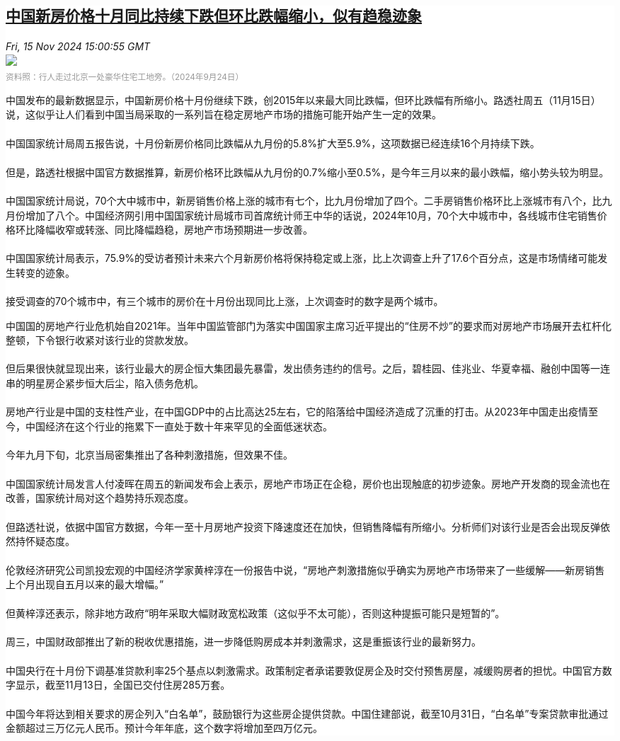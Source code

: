 
[中国新房价格十月同比持续下跌但环比跌幅缩小，似有趋稳迹象](https://www.voachinese.com/a/china-s-home-prices-fall-fastest-in-9-years-but-officials-see-signs-of-stabilisation-/7864978.html)
------

<div><i>Fri, 15 Nov 2024 15:00:55 GMT</i></div><img src="https://images.weserv.nl?url=gdb.voanews.com/8c558d63-ce49-47e8-90d5-28a467dbd74b_cx2_cy0_cw97_r1_s_w900.jpg" width="100%"><div><small style="color: #999;">资料照：行人走过北京一处豪华住宅工地旁。（2024年9月24日）</small></div><p>中国发布的最新数据显示，中国新房价格十月份继续下跌，创2015年以来最大同比跌幅，但环比跌幅有所缩小。路透社周五（11月15日）说，这似乎让人们看到中国当局采取的一系列旨在稳定房地产市场的措施可能开始产生一定的效果。<br /><br />中国国家统计局周五报告说，十月份新房价格同比跌幅从九月份的5.8%扩大至5.9%，这项数据已经连续16个月持续下跌。<br /><br />但是，路透社根据中国官方数据推算，新房价格环比跌幅从九月份的0.7%缩小至0.5%，是今年三月以来的最小跌幅，缩小势头较为明显。<br /><br />中国国家统计局说，70个大中城市中，新房销售价格上涨的城市有七个，比九月份增加了四个。二手房销售价格环比上涨城市有八个，比九月份增加了八个。中国经济网引用中国国家统计局城市司首席统计师王中华的话说，2024年10月，70个大中城市中，各线城市住宅销售价格环比降幅收窄或转涨、同比降幅趋稳，房地产市场预期进一步改善。<br /><br />中国国家统计局表示，75.9%的受访者预计未来六个月新房价格将保持稳定或上涨，比上次调查上升了17.6个百分点，这是市场情绪可能发生转变的迹象。<br /><br />接受调查的70个城市中，有三个城市的房价在十月份出现同比上涨，上次调查时的数字是两个城市。</p><a href="/a/7714510.html"></a><p>中国国的房地产行业危机始自2021年。当年中国监管部门为落实中国国家主席习近平提出的“住房不炒”的要求而对房地产市场展开去杠杆化整顿，下令银行收紧对该行业的贷款发放。<br /><br />但后果很快就显现出来，该行业最大的房企恒大集团最先暴雷，发出债务违约的信号。之后，碧桂园、佳兆业、华夏幸福、融创中国等一连串的明星房企紧步恒大后尘，陷入债务危机。<br /><br />房地产行业是中国的支柱性产业，在中国GDP中的占比高达25左右，它的陷落给中国经济造成了沉重的打击。从2023年中国走出疫情至今，中国经济在这个行业的拖累下一直处于数十年来罕见的全面低迷状态。<br /><br />今年九月下旬，北京当局密集推出了各种刺激措施，但效果不佳。<br /><br />中国国家统计局发言人付凌晖在周五的新闻发布会上表示，房地产市场正在企稳，房价也出现触底的初步迹象。房地产开发商的现金流也在改善，国家统计局对这个趋势持乐观态度。<br /><br />但路透社说，依据中国官方数据，今年一至十月房地产投资下降速度还在加快，但销售降幅有所缩小。分析师们对该行业是否会出现反弹依然持怀疑态度。<br /><br />伦敦经济研究公司凯投宏观的中国经济学家黄梓淳在一份报告中说，“房地产刺激措施似乎确实为房地产市场带来了一些缓解——新房销售上个月出现自五月以来的最大增幅。”<br /><br />但黄梓淳还表示，除非地方政府“明年采取大幅财政宽松政策（这似乎不太可能），否则这种提振可能只是短暂的”。<br /><br />周三，中国财政部推出了新的税收优惠措施，进一步降低购房成本并刺激需求，这是重振该行业的最新努力。<br /><br />中国央行在十月份下调基准贷款利率25个基点以刺激需求。政策制定者承诺要敦促房企及时交付预售房屋，减缓购房者的担忧。中国官方数字显示，截至11月13日，全国已交付住房285万套。<br /><br />中国今年将达到相关要求的房企列入“白名单”，鼓励银行为这些房企提供贷款。中国住建部说，截至10月31日，“白名单”专案贷款审批通过金额超过三万亿元人民币。预计今年年底，这个数字将增加至四万亿元。</p>
